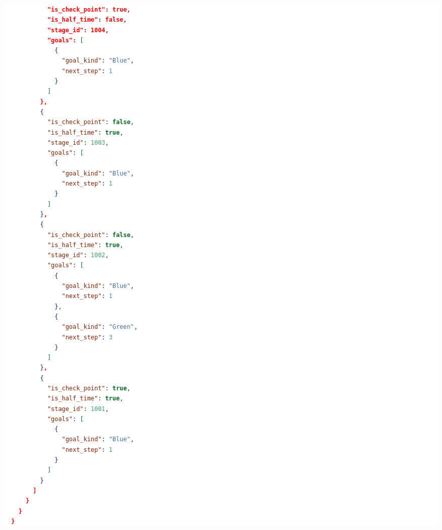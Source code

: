 ```json
            "is_check_point": true,
            "is_half_time": false,
            "stage_id": 1004,
            "goals": [
              {
                "goal_kind": "Blue",
                "next_step": 1
              }
            ]
          },
          {
            "is_check_point": false,
            "is_half_time": true,
            "stage_id": 1003,
            "goals": [
              {
                "goal_kind": "Blue",
                "next_step": 1
              }
            ]
          },
          {
            "is_check_point": false,
            "is_half_time": true,
            "stage_id": 1002,
            "goals": [
              {
                "goal_kind": "Blue",
                "next_step": 1
              },
              {
                "goal_kind": "Green",
                "next_step": 3
              }
            ]
          },
          {
            "is_check_point": true,
            "is_half_time": true,
            "stage_id": 1001,
            "goals": [
              {
                "goal_kind": "Blue",
                "next_step": 1
              }
            ]
          }
        ]
      }
    }
  }
```
    
